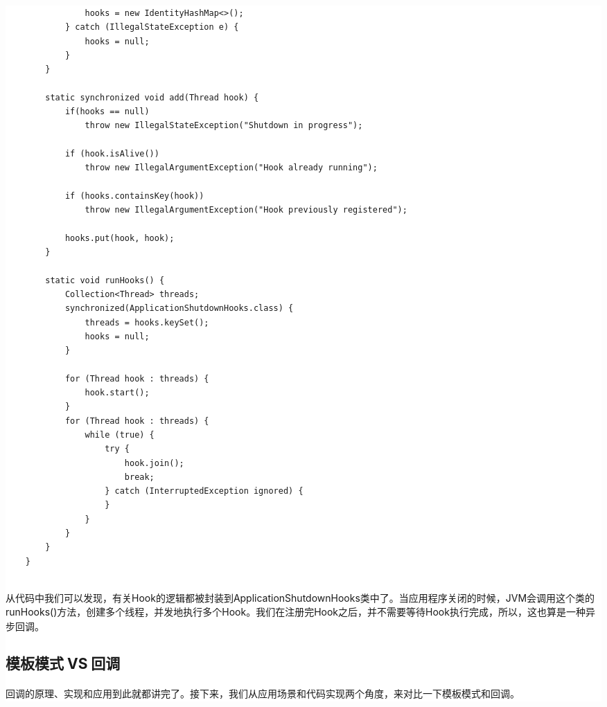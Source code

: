 ```
                hooks = new IdentityHashMap<>();
            } catch (IllegalStateException e) {
                hooks = null;
            }
        }
    
        static synchronized void add(Thread hook) {
            if(hooks == null)
                throw new IllegalStateException("Shutdown in progress");
    
            if (hook.isAlive())
                throw new IllegalArgumentException("Hook already running");
    
            if (hooks.containsKey(hook))
                throw new IllegalArgumentException("Hook previously registered");
    
            hooks.put(hook, hook);
        }
    
        static void runHooks() {
            Collection<Thread> threads;
            synchronized(ApplicationShutdownHooks.class) {
                threads = hooks.keySet();
                hooks = null;
            }
    
            for (Thread hook : threads) {
                hook.start();
            }
            for (Thread hook : threads) {
                while (true) {
                    try {
                        hook.join();
                        break;
                    } catch (InterruptedException ignored) {
                    }
                }
            }
        }
    }
    

```

从代码中我们可以发现，有关Hook的逻辑都被封装到ApplicationShutdownHooks类中了。当应用程序关闭的时候，JVM会调用这个类的runHooks\(\)方法，创建多个线程，并发地执行多个Hook。我们在注册完Hook之后，并不需要等待Hook执行完成，所以，这也算是一种异步回调。

## 模板模式 VS 回调

回调的原理、实现和应用到此就都讲完了。接下来，我们从应用场景和代码实现两个角度，来对比一下模板模式和回调。
